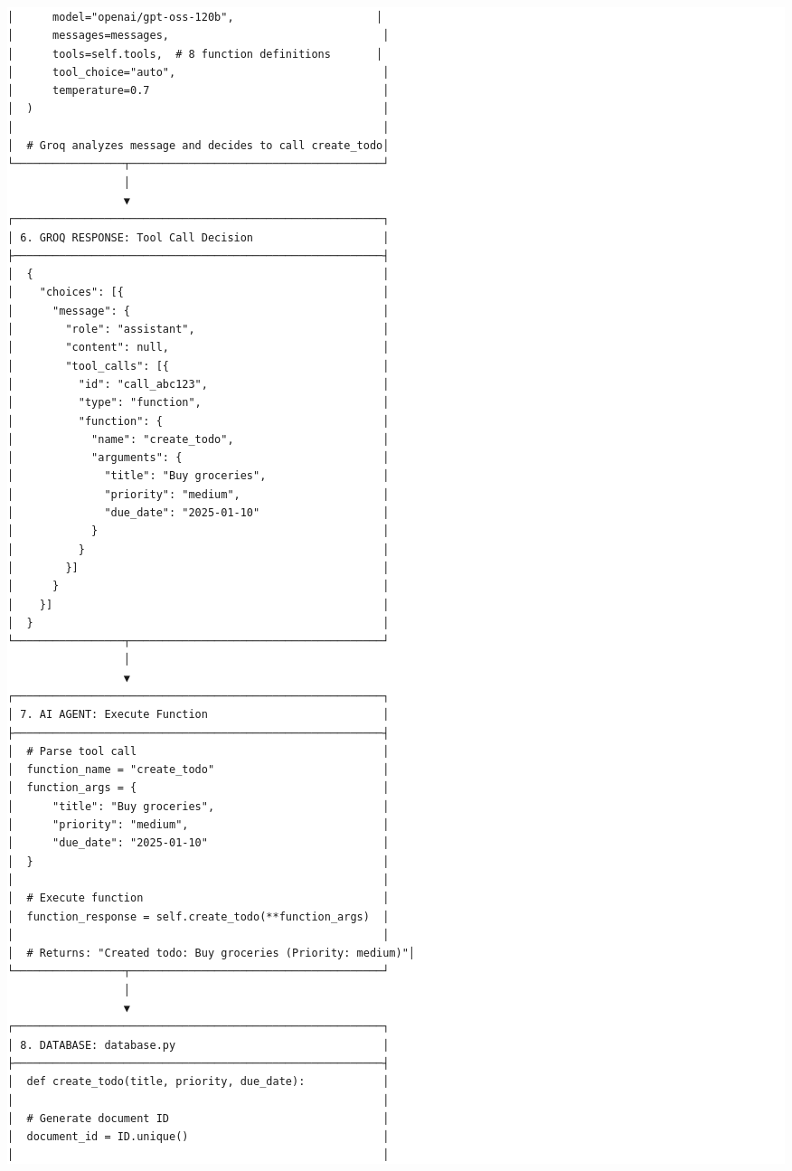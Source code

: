 ```
│      model="openai/gpt-oss-120b",                      │
│      messages=messages,                                 │
│      tools=self.tools,  # 8 function definitions       │
│      tool_choice="auto",                                │
│      temperature=0.7                                    │
│  )                                                      │
│                                                         │
│  # Groq analyzes message and decides to call create_todo│
└─────────────────┬───────────────────────────────────────┘
                  │
                  ▼
┌─────────────────────────────────────────────────────────┐
│ 6. GROQ RESPONSE: Tool Call Decision                    │
├─────────────────────────────────────────────────────────┤
│  {                                                      │
│    "choices": [{                                        │
│      "message": {                                       │
│        "role": "assistant",                             │
│        "content": null,                                 │
│        "tool_calls": [{                                 │
│          "id": "call_abc123",                           │
│          "type": "function",                            │
│          "function": {                                  │
│            "name": "create_todo",                       │
│            "arguments": {                               │
│              "title": "Buy groceries",                  │
│              "priority": "medium",                      │
│              "due_date": "2025-01-10"                   │
│            }                                            │
│          }                                              │
│        }]                                               │
│      }                                                  │
│    }]                                                   │
│  }                                                      │
└─────────────────┬───────────────────────────────────────┘
                  │
                  ▼
┌─────────────────────────────────────────────────────────┐
│ 7. AI AGENT: Execute Function                           │
├─────────────────────────────────────────────────────────┤
│  # Parse tool call                                      │
│  function_name = "create_todo"                          │
│  function_args = {                                      │
│      "title": "Buy groceries",                          │
│      "priority": "medium",                              │
│      "due_date": "2025-01-10"                           │
│  }                                                      │
│                                                         │
│  # Execute function                                     │
│  function_response = self.create_todo(**function_args)  │
│                                                         │
│  # Returns: "Created todo: Buy groceries (Priority: medium)"│
└─────────────────┬───────────────────────────────────────┘
                  │
                  ▼
┌─────────────────────────────────────────────────────────┐
│ 8. DATABASE: database.py                                │
├─────────────────────────────────────────────────────────┤
│  def create_todo(title, priority, due_date):            │
│                                                         │
│  # Generate document ID                                 │
│  document_id = ID.unique()                              │
│                                                         │
```